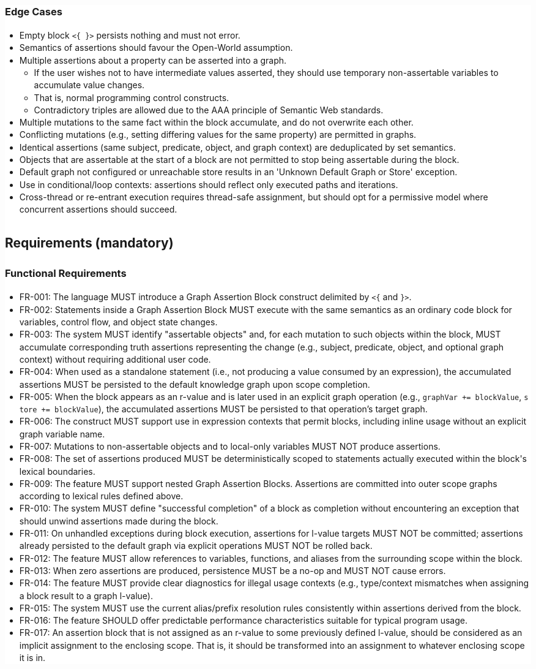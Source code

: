 ### Edge Cases
- Empty block `<{ }>` persists nothing and must not error.
- Semantics of assertions should favour the Open-World assumption.
- Multiple assertions about a property can be asserted into a graph. 
    - If the user wishes not to have intermediate values asserted, they should use temporary non-assertable variables to accumulate value changes.  
    - That is, normal programming control constructs.
	- Contradictory triples are allowed due to the AAA principle of Semantic Web standards.
- Multiple mutations to the same fact within the block accumulate, and do not overwrite each other.
- Conflicting mutations (e.g., setting differing values for the same property) are permitted in graphs.
- Identical assertions (same subject, predicate, object, and graph context) are deduplicated by set semantics.
- Objects that are assertable at the start of a block are not permitted to stop being assertable during the block.
- Default graph not configured or unreachable store results in an 'Unknown Default Graph or Store' exception.
- Use in conditional/loop contexts: assertions should reflect only executed paths and iterations.
- Cross-thread or re-entrant execution requires thread-safe assignment, but should opt for a permissive model where concurrent assertions should succeed.

## Requirements (mandatory)

### Functional Requirements
- FR-001: The language MUST introduce a Graph Assertion Block construct delimited by `<{` and `}>`.
- FR-002: Statements inside a Graph Assertion Block MUST execute with the same semantics as an ordinary code block for variables, control flow, and object state changes.
- FR-003: The system MUST identify "assertable objects" and, for each mutation to such objects within the block, MUST accumulate corresponding truth assertions representing the change (e.g., subject, predicate, object, and optional graph context) without requiring additional user code.
- FR-004: When used as a standalone statement (i.e., not producing a value consumed by an expression), the accumulated assertions MUST be persisted to the default knowledge graph upon scope completion.
- FR-005: When the block appears as an r-value and is later used in an explicit graph operation (e.g., `graphVar += blockValue`, `store += blockValue`), the accumulated assertions MUST be persisted to that operation’s target graph.
- FR-006: The construct MUST support use in expression contexts that permit blocks, including inline usage without an explicit graph variable name.
- FR-007: Mutations to non-assertable objects and to local-only variables MUST NOT produce assertions.
- FR-008: The set of assertions produced MUST be deterministically scoped to statements actually executed within the block's lexical boundaries.
- FR-009: The feature MUST support nested Graph Assertion Blocks. Assertions are committed into outer scope graphs according to lexical rules defined above. 
- FR-010: The system MUST define "successful completion" of a block as completion without encountering an exception that should unwind assertions made during the block.
- FR-011: On unhandled exceptions during block execution, assertions for l-value targets MUST NOT be committed; assertions already persisted to the default graph via explicit operations MUST NOT be rolled back.
- FR-012: The feature MUST allow references to variables, functions, and aliases from the surrounding scope within the block.
- FR-013: When zero assertions are produced, persistence MUST be a no-op and MUST NOT cause errors.
- FR-014: The feature MUST provide clear diagnostics for illegal usage contexts (e.g., type/context mismatches when assigning a block result to a graph l-value).
- FR-015: The system MUST use the current alias/prefix resolution rules consistently within assertions derived from the block.
- FR-016: The feature SHOULD offer predictable performance characteristics suitable for typical program usage.  
- FR-017: An assertion block that is not assigned as an r-value to some previously defined l-value, should be considered as an implicit assignment to the enclosing scope.  That is, it should be transformed into an assignment to whatever enclosing scope it is in.  